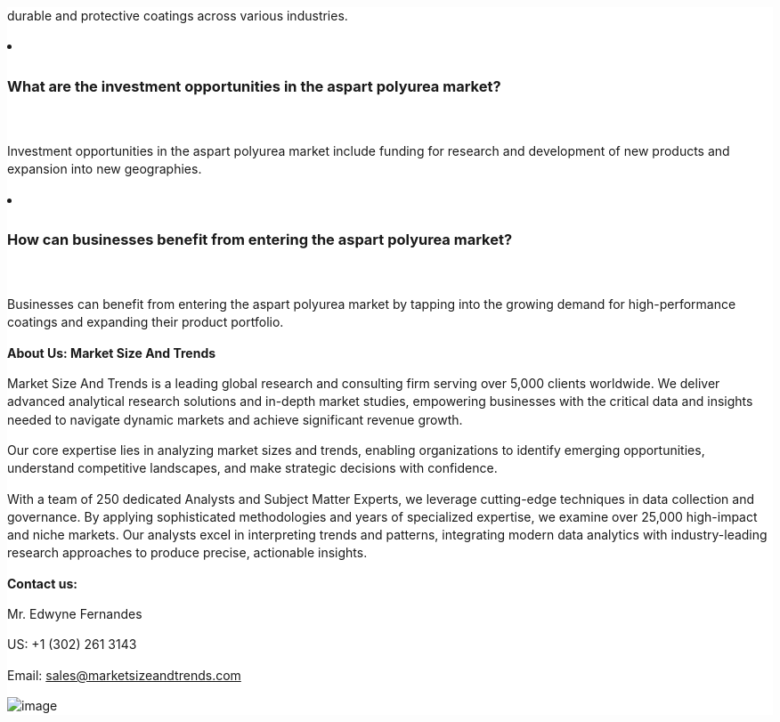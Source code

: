 durable and protective coatings across various industries.</p>      </li>      <li>        <h3>What are the investment opportunities in the aspart polyurea market?</h3>        <p>&nbsp;</p><p>Investment opportunities in the aspart polyurea market include funding for research and development of new products and expansion into new geographies.</p>      </li>      <li>        <h3>How can businesses benefit from entering the aspart polyurea market?</h3>        <p>&nbsp;</p><p>Businesses can benefit from entering the aspart polyurea market by tapping into the growing demand for high-performance coatings and expanding their product portfolio.</p>      </li>    </ol>  </body></HTML></p><p><strong>About Us:&nbsp;Market Size And Trends</strong></p><p>Market Size And Trends&nbsp;is a leading global research and consulting firm serving over 5,000 clients worldwide. We deliver advanced analytical research solutions and in-depth market studies, empowering businesses with the critical data and insights needed to navigate dynamic markets and achieve significant revenue growth.</p><p>Our core expertise lies in analyzing market sizes and trends, enabling organizations to identify emerging opportunities, understand competitive landscapes, and make strategic decisions with confidence.</p><p>With a team of 250 dedicated Analysts and Subject Matter Experts, we leverage cutting-edge techniques in data collection and governance. By applying sophisticated methodologies and years of specialized expertise, we examine over 25,000 high-impact and niche markets. Our analysts excel in interpreting trends and patterns, integrating modern data analytics with industry-leading research approaches to produce precise, actionable insights.</p><p><strong>Contact us:</strong></p><p>Mr. Edwyne Fernandes</p><p>US: +1 (302) 261 3143</p><p>Email: <a href="mailto:sales@marketsizeandtrends.com">sales@marketsizeandtrends.com</a>&nbsp;</p>
![image](https://github.com/user-attachments/assets/1d0801b4-834f-4807-bf20-04c2d7dfa7d6)
